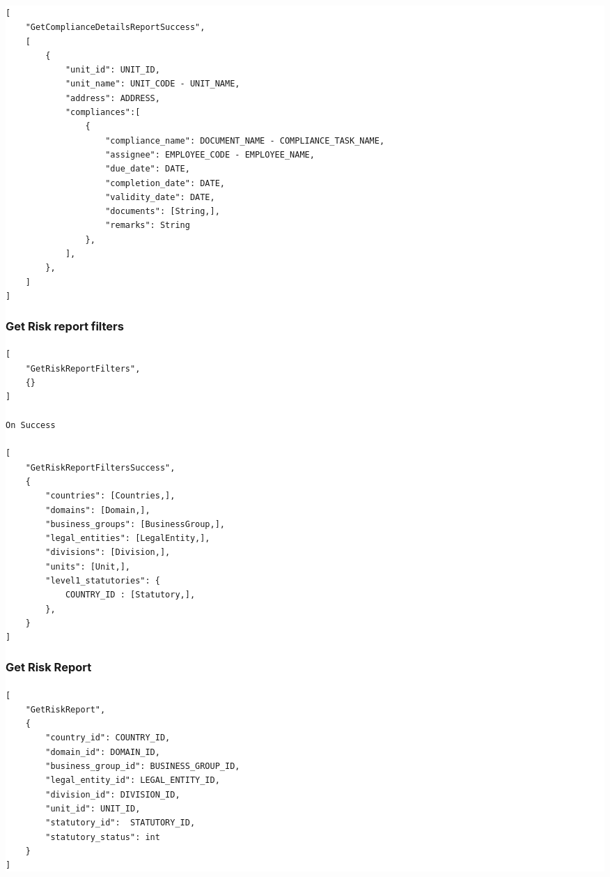     [
      	"GetComplianceDetailsReportSuccess",
      	[
        	{
        	 	"unit_id": UNIT_ID,
          		"unit_name": UNIT_CODE - UNIT_NAME,
          		"address": ADDRESS,
          		"compliances":[
            		{
              			"compliance_name": DOCUMENT_NAME - COMPLIANCE_TASK_NAME,
              			"assignee": EMPLOYEE_CODE - EMPLOYEE_NAME,
              			"due_date": DATE,
              			"completion_date": DATE,
              			"validity_date": DATE,
              			"documents": [String,],
              			"remarks": String
            		},
          		],
        	},
      	]
    ]

### Get Risk report filters

    [
      	"GetRiskReportFilters",
      	{}
    ]

  	On Success

    [
      	"GetRiskReportFiltersSuccess",
      	{
        	"countries": [Countries,],
        	"domains": [Domain,],
        	"business_groups": [BusinessGroup,],
        	"legal_entities": [LegalEntity,],
        	"divisions": [Division,],
        	"units": [Unit,],
        	"level1_statutories": {
            	COUNTRY_ID : [Statutory,],
        	},
      	}
    ]

### Get Risk Report

    [
      	"GetRiskReport",
      	{
          	"country_id": COUNTRY_ID,
          	"domain_id": DOMAIN_ID,
          	"business_group_id": BUSINESS_GROUP_ID,
          	"legal_entity_id": LEGAL_ENTITY_ID,
          	"division_id": DIVISION_ID,
          	"unit_id": UNIT_ID,
          	"statutory_id":  STATUTORY_ID,
          	"statutory_status": int
      	}
    ]
